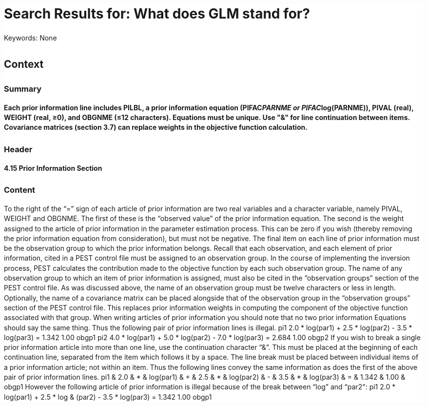 # Search Results for: What does GLM stand for?

Keywords: None


## Context

### Summary
**Each prior information line includes PILBL, a prior information equation (PIFAC*PARNME or PIFAC*log(PARNME)), PIVAL (real), WEIGHT (real, ≥0), and OBGNME (≤12 characters).  Equations must be unique.  Use "&" for line continuation between items.  Covariance matrices (section 3.7) can replace weights in the objective function calculation.**

### Header
**4.15 Prior Information Section**

### Content
To the right of the “=” sign of each article of prior information are two real variables and a character variable, namely PIVAL, WEIGHT and OBGNME. The first of these is the “observed value” of the prior information equation. The second is the weight assigned to the article of prior information in the parameter estimation process. This can be zero if you wish (thereby removing the prior information equation from consideration), but must not be negative.
The final item on each line of prior information must be the observation group to which the prior information belongs. Recall that each observation, and each element of prior information, cited in a PEST control file must be assigned to an observation group. In the course of implementing the inversion process, PEST calculates the contribution made to the objective function by each such observation group. The name of any observation group to which an item of prior information is assigned, must also be cited in the “observation groups” section of the PEST control file. As was discussed above, the name of an observation group must be twelve characters or less in length. Optionally, the name of a covariance matrix can be placed alongside that of the observation group in the “observation groups” section of the PEST control file. This replaces prior information weights in computing the component of the objective function associated with that group.
When writing articles of prior information you should note that no two prior information
Equations should say the same thing. Thus the following pair of prior information lines is illegal.
pi1 2.0 * log(par1) + 2.5 * log(par2) - 3.5 * log(par3) = 1.342 1.00 obgp1
pi2 4.0 * log(par1) + 5.0 * log(par2) - 7.0 * log(par3) = 2.684 1.00 obgp2
If you wish to break a single prior information article into more than one line, use the continuation character “&”. This must be placed at the beginning of each continuation line, separated from the item which follows it by a space. The line break must be placed between individual items of a prior information article; not within an item. Thus the following lines convey the same information as does the first of the above pair of prior information lines.
pi1
& 2.0
& *
& log(par1)
& +
& 2.5
& *
& log(par2)
& -
& 3.5
& *
& log(par3)
& =
& 1.342
& 1.00
& obgp1
However the following article of prior information is illegal because of the break between “log” and “par2":
pi1 2.0 * log(par1) + 2.5 * log
& (par2) - 3.5 * log(par3) = 1.342 1.00 obgp1
